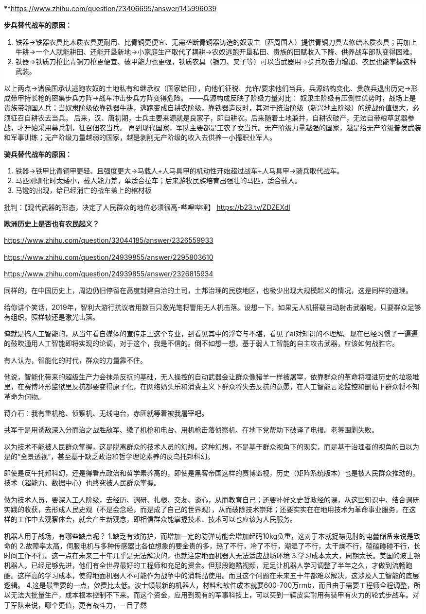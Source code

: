 **https://www.zhihu.com/question/23406695/answer/145996039

**步兵替代战车的原因：**
1. 铁器→铁器农具比木质农具更耐用、比青铜更便宜、无需垄断青铜器铸造的奴隶主（西周国人）提供青铜刀具去修缮木质农具；再加上牛耕→一个人就能耕田、还能开垦新地→小家庭生产取代了耦耕→农奴逃跑开垦私田、贵族的田赋收入下降、供养战车部队变得困难。
2. 铁器→铁质刀枪比青铜刀枪更便宜、破甲能力也更强，铁质农具（镰刀、叉子等）可以当武器用→步兵攻击力增加、农民也能掌握这种武装。

以上两点→诸侯国承认逃跑农奴的土地私有和继承权（国家给田），向他们征税、允许/要求他们当兵，兵源结构变化、贵族兵退出历史→形成带甲持长枪的密集步兵方阵→战车冲击步兵方阵变得危险。
——兵源构成反映了阶级力量对比：
奴隶主阶级有压倒性优势时，战场上是贵族带领国人兵；当奴隶阶级依靠铁器牛耕，逃跑变成自耕农阶级，靠铁器造反时，其对于统治阶级（新兴地主阶级）的统战价值很大，必须征召自耕农去当兵。
后来，汉、唐初期，士兵主要来源就是良家子，即自耕农。后来随着土地兼并，自耕农破产，无法自带粮草武器参战，才开始采用募兵制，征召佃农当兵。
再到现代国家，军队主要都是工农子女当兵。无产阶级力量越强的国家，越是给无产阶级普发武装和军事训练；无产阶级力量越弱的国家，越是剥削无产阶级的收入去供养一小撮职业军人。

**骑兵替代战车的原因：**

1. 铁器→铁甲比青铜甲更轻、且强度更大→马载人+人马具甲的机动性开始超过战车+人马具甲→骑兵取代战车。
2. 马匹刚驯化时太矮小，载人能力差，单适合拉车；后来游牧民族培育出强壮的马匹，适合载人。
3. 马镫的出现，给已经消亡的战车盖上的棺材板

批判：【现代武器的形态，决定了人民群众的地位必须很高-哔哩哔哩】 https://b23.tv/ZDZEXdl

**欧洲历史上是否也有农民起义？**

https://www.zhihu.com/question/33044185/answer/2326559933

https://www.zhihu.com/question/24939855/answer/2295803610

https://www.zhihu.com/question/24939855/answer/2326815934

同样的，在中国历史上，周边仍旧停留在高度封建自治的土司，土邦治理的民族地区，也极少出现大规模起义的情况，这是同样的道理。

给你讲个笑话，2019年，智利大游行抗议者用数百只激光笔将警用无人机击落。设想一下，如果无人机搭载自动射击武器呢，只要群众足够有组织，照样被还是激光击落。

俺就是搞人工智能的，从当年看自媒体的宣传走上这个专业，到看见其中的浮夸与不堪，看见了ai对知识的不理解。现在已经习惯了一遍遍的鼓吹通用人工智能即将实现的论调，对于这个，我是不信的。倒不如想一想，基于弱人工智能的自主攻击武器，应该如何战胜它。

有人认为，智能化的时代，群众的力量靠不住。

他说，智能化带来的超级生产力会抹杀反抗的基础，无人操控的自动武器会让群众像猪羊一样被屠宰，依靠群众的革命将埋进历史的垃圾堆里，在赛博环形监狱里反抗都要变得原子化，在网络奶头乐和消费主义下群众将失去反抗的意愿，在人工智能言论监控和删帖下群众将不知革命为何物。

蒋介石：我有重机枪、侦察机、无线电台，赤匪就等着被我屠宰吧。

共军于是用诱敌深入分而治之战胜敌军、缴了机枪和电台、用机枪击落侦察机、在地下党帮助下破译了电报。老蒋围剿失败。

以为技术不能被人民群众掌握，这是脱离群众的技术人员的幻想。这种幻想，不是基于群众视角下的现实，而是基于治理者的视角的自以为是的“全景透视”，甚至基于缺乏政治和哲学理论素养的反乌托邦科幻。

即使是反午托邦科幻，还是得看点政治和哲学素养高的，即使是黑客帝国这样的赛博监视，历史（矩阵系统版本）也是被人民群众推动的，技术（超能力、数据中心）也终究被人民群众掌握。

做为技术人员，要深入工人阶级，去经历、调研、扎根、交友、谈心，从而教育自己；还要补好文史哲政经的课，从这些知识中、结合调研实践的收获，去形成人民史观（不是会念经，而是成了自己的世界观），从而破除技术崇拜；还要实实在在地用技术为革命事业服务，在这样的工作中去观察体会，就会产生新观念，即相信群众能掌握技术、技术可以也应该为人民服务。

机器人用于战场，有哪些缺点呢？
1.缺乏有效防护，而增加一定的防弹功能会增加起码10kg负重，这对于本就捉襟见肘的电量储备来说是致命的
2.故障率太高，伺服电机与多种传感器比各位想象的要金贵的多，热了不行，冷了不行，潮湿了不行，太干燥不行，磕磕碰碰不行，长时间工作不行。这一点在未来三十年几乎是无法解决的，也就注定地面机器人无法适应战场环境
3.学习成本太大，周期太长。美国的波士顿机器人，已经足够先进，他们有全世界最好的工程师和充足的资金。但那段跑酷视频，足足让机器人学习调整了半年之久，才做到流畅跑酷。这样高的学习成本，使得地面机器人不可能作为战争中的消耗品使用。而且这个问题在未来五十年都难以解决，这涉及人工智能的底层逻辑。
4.这是最重要的一点，效费比太低。波士顿最新的机器人，材料和软件成本就要600-700万rmb，而且由于需要工程师全程调整，所以无法大批量生产，成本根本控制不下来。而这个资金，应用到现有的军事科技上，可以买到一辆皮实耐用有装甲有火力的轮式步战车。对于军队来说，哪个更值，更有战斗力，一目了然
